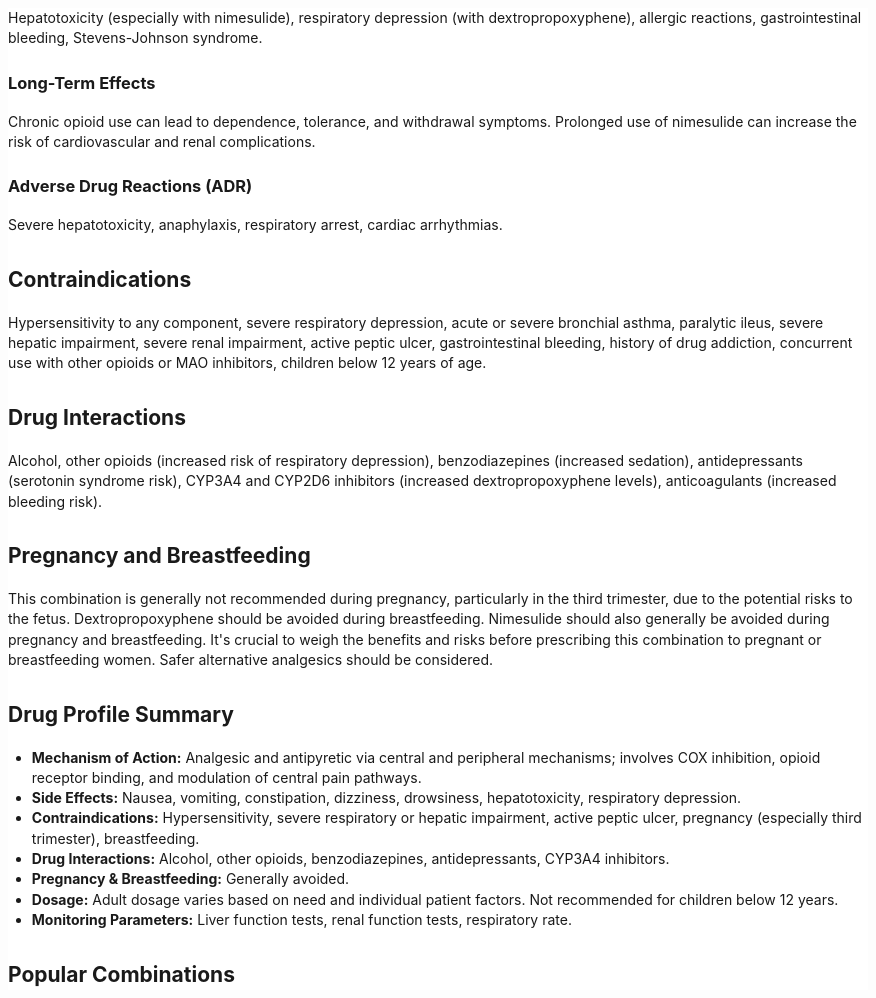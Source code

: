 Hepatotoxicity (especially with nimesulide), respiratory depression (with dextropropoxyphene), allergic reactions, gastrointestinal bleeding, Stevens-Johnson syndrome.

### **Long-Term Effects**

Chronic opioid use can lead to dependence, tolerance, and withdrawal symptoms. Prolonged use of nimesulide can increase the risk of cardiovascular and renal complications.


### **Adverse Drug Reactions (ADR)**

Severe hepatotoxicity, anaphylaxis, respiratory arrest, cardiac arrhythmias.

## **Contraindications**

Hypersensitivity to any component, severe respiratory depression, acute or severe bronchial asthma, paralytic ileus, severe hepatic impairment, severe renal impairment, active peptic ulcer, gastrointestinal bleeding, history of drug addiction, concurrent use with other opioids or MAO inhibitors, children below 12 years of age.

## **Drug Interactions**

Alcohol, other opioids (increased risk of respiratory depression), benzodiazepines (increased sedation), antidepressants (serotonin syndrome risk), CYP3A4 and CYP2D6 inhibitors (increased dextropropoxyphene levels), anticoagulants (increased bleeding risk).  

## **Pregnancy and Breastfeeding**

This combination is generally not recommended during pregnancy, particularly in the third trimester, due to the potential risks to the fetus.  Dextropropoxyphene should be avoided during breastfeeding. Nimesulide should also generally be avoided during pregnancy and breastfeeding. It's crucial to weigh the benefits and risks before prescribing this combination to pregnant or breastfeeding women. Safer alternative analgesics should be considered.

## **Drug Profile Summary**

* **Mechanism of Action:** Analgesic and antipyretic via central and peripheral mechanisms; involves COX inhibition, opioid receptor binding, and modulation of central pain pathways.
* **Side Effects:** Nausea, vomiting, constipation, dizziness, drowsiness, hepatotoxicity, respiratory depression.
* **Contraindications:** Hypersensitivity, severe respiratory or hepatic impairment, active peptic ulcer, pregnancy (especially third trimester), breastfeeding.
* **Drug Interactions:** Alcohol, other opioids, benzodiazepines, antidepressants, CYP3A4 inhibitors.
* **Pregnancy & Breastfeeding:**  Generally avoided.
* **Dosage:** Adult dosage varies based on need and individual patient factors. Not recommended for children below 12 years.
* **Monitoring Parameters:** Liver function tests, renal function tests, respiratory rate.

## **Popular Combinations**

